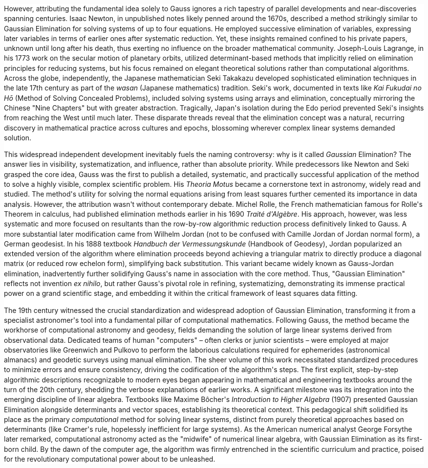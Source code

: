 However, attributing the fundamental idea solely to Gauss ignores a rich tapestry of parallel developments and near-discoveries spanning centuries. Isaac Newton, in unpublished notes likely penned around the 1670s, described a method strikingly similar to Gaussian Elimination for solving systems of up to four equations. He employed successive elimination of variables, expressing later variables in terms of earlier ones after systematic reduction. Yet, these insights remained confined to his private papers, unknown until long after his death, thus exerting no influence on the broader mathematical community. Joseph-Louis Lagrange, in his 1773 work on the secular motion of planetary orbits, utilized determinant-based methods that implicitly relied on elimination principles for reducing systems, but his focus remained on elegant theoretical solutions rather than computational algorithms. Across the globe, independently, the Japanese mathematician Seki Takakazu developed sophisticated elimination techniques in the late 17th century as part of the *wasan* (Japanese mathematics) tradition. Seki's work, documented in texts like *Kai Fukudai no Hō* (Method of Solving Concealed Problems), included solving systems using arrays and elimination, conceptually mirroring the Chinese "Nine Chapters" but with greater abstraction. Tragically, Japan's isolation during the Edo period prevented Seki's insights from reaching the West until much later. These disparate threads reveal that the elimination concept was a natural, recurring discovery in mathematical practice across cultures and epochs, blossoming wherever complex linear systems demanded solution.

This widespread independent development inevitably fuels the naming controversy: why is it called *Gaussian* Elimination? The answer lies in visibility, systematization, and influence, rather than absolute priority. While predecessors like Newton and Seki grasped the core idea, Gauss was the first to publish a detailed, systematic, and practically successful application of the method to solve a highly visible, complex scientific problem. His *Theoria Motus* became a cornerstone text in astronomy, widely read and studied. The method's utility for solving the normal equations arising from least squares further cemented its importance in data analysis. However, the attribution wasn't without contemporary debate. Michel Rolle, the French mathematician famous for Rolle's Theorem in calculus, had published elimination methods earlier in his 1690 *Traité d'Algèbre*. His approach, however, was less systematic and more focused on resultants than the row-by-row algorithmic reduction process definitively linked to Gauss. A more substantial later modification came from Wilhelm Jordan (not to be confused with Camille Jordan of Jordan normal form), a German geodesist. In his 1888 textbook *Handbuch der Vermessungskunde* (Handbook of Geodesy), Jordan popularized an extended version of the algorithm where elimination proceeds beyond achieving a triangular matrix to directly produce a diagonal matrix (or reduced row echelon form), simplifying back substitution. This variant became widely known as Gauss-Jordan elimination, inadvertently further solidifying Gauss's name in association with the core method. Thus, "Gaussian Elimination" reflects not invention *ex nihilo*, but rather Gauss's pivotal role in refining, systematizing, demonstrating its immense practical power on a grand scientific stage, and embedding it within the critical framework of least squares data fitting.

The 19th century witnessed the crucial standardization and widespread adoption of Gaussian Elimination, transforming it from a specialist astronomer's tool into a fundamental pillar of computational mathematics. Following Gauss, the method became the workhorse of computational astronomy and geodesy, fields demanding the solution of large linear systems derived from observational data. Dedicated teams of human "computers" – often clerks or junior scientists – were employed at major observatories like Greenwich and Pulkovo to perform the laborious calculations required for ephemerides (astronomical almanacs) and geodetic surveys using manual elimination. The sheer volume of this work necessitated standardized procedures to minimize errors and ensure consistency, driving the codification of the algorithm's steps. The first explicit, step-by-step algorithmic descriptions recognizable to modern eyes began appearing in mathematical and engineering textbooks around the turn of the 20th century, shedding the verbose explanations of earlier works. A significant milestone was its integration into the emerging discipline of linear algebra. Textbooks like Maxime Bôcher's *Introduction to Higher Algebra* (1907) presented Gaussian Elimination alongside determinants and vector spaces, establishing its theoretical context. This pedagogical shift solidified its place as the primary *computational* method for solving linear systems, distinct from purely theoretical approaches based on determinants (like Cramer's rule, hopelessly inefficient for large systems). As the American numerical analyst George Forsythe later remarked, computational astronomy acted as the "midwife" of numerical linear algebra, with Gaussian Elimination as its first-born child. By the dawn of the computer age, the algorithm was firmly entrenched in the scientific curriculum and practice, poised for the revolutionary computational power about to be unleashed.
